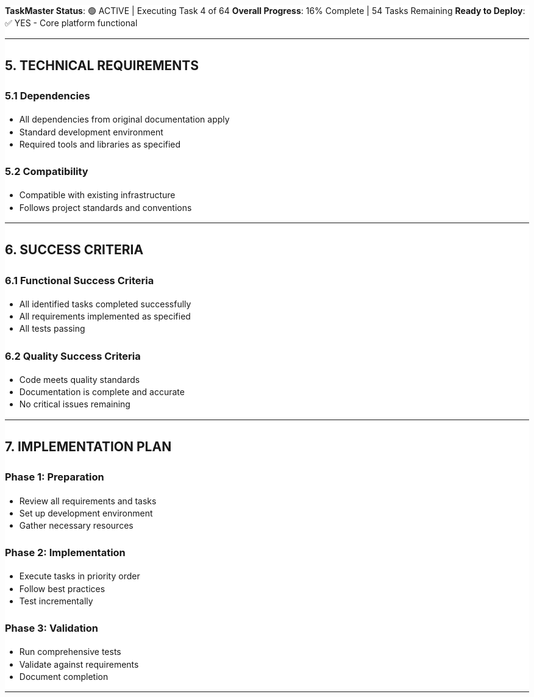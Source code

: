 
**TaskMaster Status**: 🟢 ACTIVE | Executing Task 4 of 64
**Overall Progress**: 16% Complete | 54 Tasks Remaining
**Ready to Deploy**: ✅ YES - Core platform functional


---

## 5. TECHNICAL REQUIREMENTS

### 5.1 Dependencies
- All dependencies from original documentation apply
- Standard development environment
- Required tools and libraries as specified

### 5.2 Compatibility
- Compatible with existing infrastructure
- Follows project standards and conventions

---

## 6. SUCCESS CRITERIA

### 6.1 Functional Success Criteria
- All identified tasks completed successfully
- All requirements implemented as specified
- All tests passing

### 6.2 Quality Success Criteria
- Code meets quality standards
- Documentation is complete and accurate
- No critical issues remaining

---

## 7. IMPLEMENTATION PLAN

### Phase 1: Preparation
- Review all requirements and tasks
- Set up development environment
- Gather necessary resources

### Phase 2: Implementation
- Execute tasks in priority order
- Follow best practices
- Test incrementally

### Phase 3: Validation
- Run comprehensive tests
- Validate against requirements
- Document completion

---